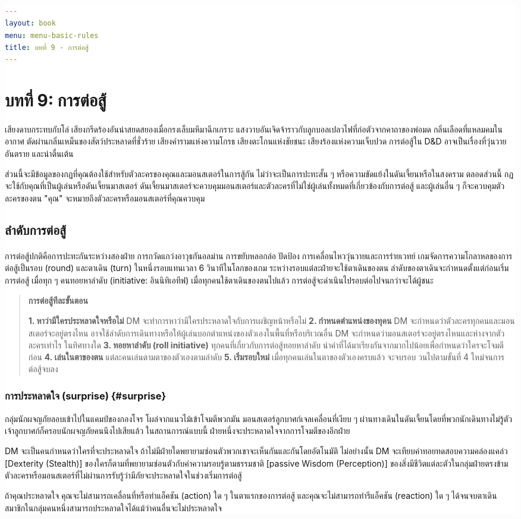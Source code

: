 ```yaml
---
layout: book
menu: menu-basic-rules
title: บทที่ 9 - การต่อสู้
---
```

# บทที่ 9: การต่อสู้

เสียงดาบกระทบกับโล่ เสียงกรีดร้องอันน่าสยดสยองเมื่อกรงเล็บมหึมาฉีกเกราะ แสงวาบอันเจิดจ้าราวกับลูกบอลเปลวไฟที่ก่อตัวจากคาถาของพ่อมด กลิ่นเลือดที่แหลมคมในอากาศ ตัดผ่านกลิ่นเหม็นของสัตว์ประหลาดที่ชั่วร้าย เสียงคำรามแห่งความโกรธ เสียงตะโกนแห่งชัยชนะ เสียงร้องแห่งความเจ็บปวด การต่อสู้ใน D&D อาจเป็นเรื่องที่วุ่นวาย อันตราย และน่าตื่นเต้น

ส่วนนี้จะมีข้อมูลของกฏที่คุณต้องใช้สำหรับตัวละครของคุณและมอนสเตอร์ในการสู้กัน ไม่ว่าจะเป็นการปะทะสั้น ๆ หรือความขัดแย้งในดันเจี้ยนหรือในสงคราม ตลอดส่วนนี้ กฏจะใช้กับคุณที่เป็นผู้เล่นหรือดันเจี้ยนมาสเตอร์ ดันเจี้ยนมาสเตอร์จะควบคุมมอนสเตอร์และตัวละครที่ไม่ใช่ผู้เล่นทั้งหมดที่เกี่ยวข้องกับการต่อสู้ และผู้เล่นอื่น ๆ ก็จะควบคุมตัวละครของตน "คุณ" จะหมายถึงตัวละครหรือมอนสเตอร์ที่คุณควบคุม

## ลำดับการต่อสู้

การต่อสู้ปกติคือการปะทะกันระหว่างสองฝ่าย การกวัดแกว่งอาวุธกันอลม่าน การขยับหลอกล่อ ปัดป้อง การเคลื่อนไหววุ่นวายและการร่ายเวทย์ เกมจัดการความโกลาหลของการต่อสู้เป็นรอบ (round) และตาเดิน (turn) ในหนึ่งรอบแทนเวลา 6 วินาทีในโลกของเกม ระหว่างรอบแต่ละฝ่ายจะใช้ตาเดินของตน ลำดับของตาเดินจะกำหนดตั้งแต่ก่อนเริ่มการต่อสู้ เมื่อทุก ๆ คนทอยหาลำดับ (initiative: อินนิทิเอทีฟ) เมื่อทุกคนใช้ตาเดินของตนไปแล้ว การต่อสู้จะดำเนินไปรอบต่อไปจนกว่าจะได้ผู้ชนะ

> **การต่อสู้ทีละขั้นตอน**
>
> **1. หาว่ามีใครประหลาดใจหรือไม่** DM จะทำการหาว่ามีใครประหลาดใจกับการเผชิญหน้าหรือไม่
> **2. กำหนดตำแหน่งของทุคน** DM จะกำหนดว่าตัวละครทุกคนและมอนสเตอร์จะอยู่ตรงไหน อาจใช้ลำดับการเดินทางหรือให้ผู้เล่นบอกตำแหน่งของตัวเองในพื้นที่หรือบริเวณอื่น DM จะกำหนดว่ามอนสเตอร์จะอยู่ตรงไหนและห่างจากตัวละครเท่าไร ในทิศทางใด
> **3. ทอยหาลำดับ (roll initiative)** ทุกคนที่เกี่ยวกับการต่อสู้ทอยหาลำดับ นำค่าที่ได้มาเรียงกันจากมากไปน้อยเพื่อกำหนดว่าใครจะโจมตีก่อน
> **4. เล่นในตาของตน** แต่ละคนเล่นตามตาของตัวเองตามลำดับ
> **5. เริ่มรอบใหม่** เมื่อทุกคนเล่นในตาของตัวเองครบแล้ว จะจบรอบ วนไปตามขั้นที่ 4 ใหม่จนการต่อสู้จบลง

### การประหลาดใจ (surprise) {#surprise}

กลุ่มนักผจญภัยลอบเข้าไปในแคมป์ของกองโจร โผล่จากแนวไม้เข้าโจมตีพวกมัน มอนสเตอร์ลูกบาศก์เจลเคลื่อนที่เงียบ ๆ ผ่านทางเดินในดันเจี้ยนโดยที่พวกนักเดินทางไม่รู้ตัว เจ้าลูกบาศก์ก็ครอบนักผจญภัยคนนึงไปเสียแล้ว ในสถานการณ์แบบนี้ ฝ่ายหนึ่งจะประหลาดใจจากการโจมตีของอีกฝ่าย

DM จะเป็นคนกำหนดว่าใครที่จะประหลาดใจ ถ้าไม่มีฝ่ายใดพยายามซ่อนตัวพวกเขาจะเห็นกันและกันโดยอัตโนมัติ ไม่อย่างนั้น DM จะเทียบค่าทอยทดสอบความคล่องแคล่ว [Dexterity (Stealth)] ของใครก็ตามที่พยายามซ่อนตัวกับค่าความรอบรู้ตามธรรมชาติ [passive Wisdom (Perception)] ของสิ่งมีชีวิตแต่ละตัวในกลุ่มฝ่ายตรงข้าม ตัวละครหรือมอนสเตอร์ที่ไม่ผ่านการรับรู้ว่ามีภัยจะประหลาดใจในช่วงเริ่มการต่อสู้

ถ้าคุณประหลาดใจ คุณจะไม่สามารถเคลื่อนที่หรือทำแอ็คชัน (action) ใด ๆ ในตาแรกของการต่อสู้ และคุณจะไม่สามารถทำรีแอ็คชัน (reaction) ใด ๆ ได้จนจบตาเดิน สมาชิกในกลุ่มคนหนึ่งสามารถประหลาดใจได้แม้ว่าคนอื่นจะไม่ประหลาดใจ
